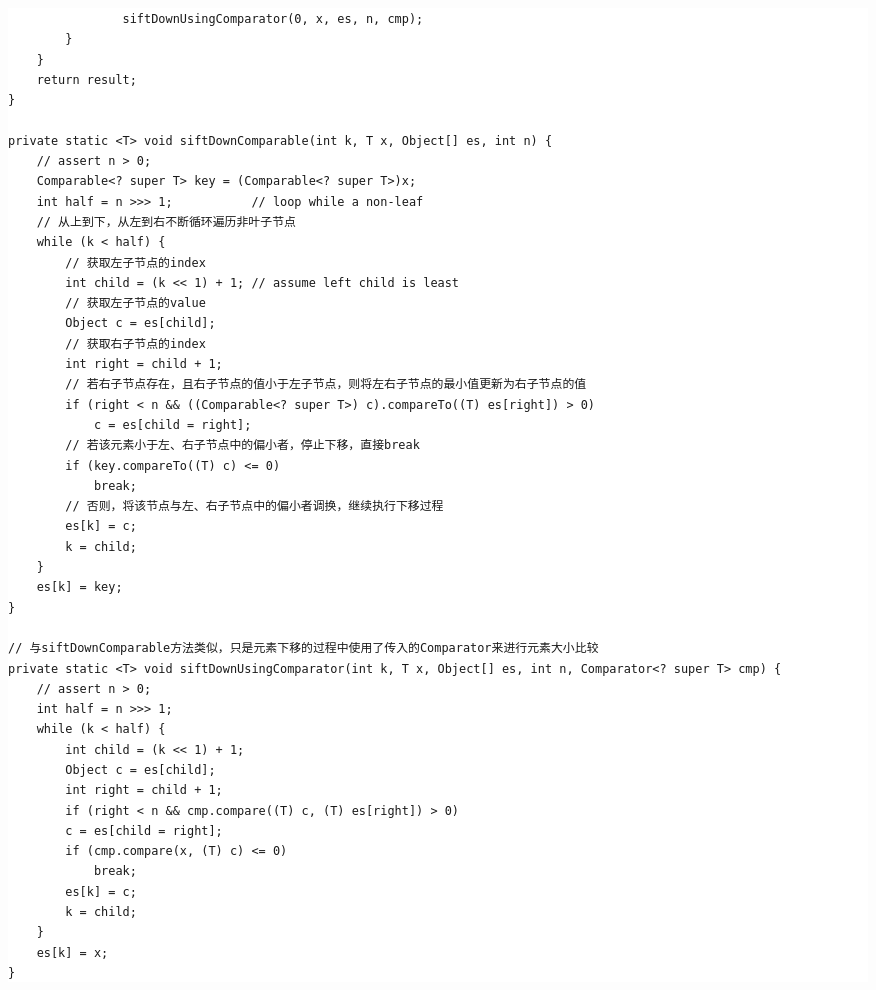 ```text
                siftDownUsingComparator(0, x, es, n, cmp);
        }
    }
    return result;
}

private static <T> void siftDownComparable(int k, T x, Object[] es, int n) {
    // assert n > 0;
    Comparable<? super T> key = (Comparable<? super T>)x;
    int half = n >>> 1;           // loop while a non-leaf
    // 从上到下，从左到右不断循环遍历非叶子节点
    while (k < half) {
        // 获取左子节点的index
        int child = (k << 1) + 1; // assume left child is least
        // 获取左子节点的value
        Object c = es[child];
        // 获取右子节点的index
        int right = child + 1;
        // 若右子节点存在，且右子节点的值小于左子节点，则将左右子节点的最小值更新为右子节点的值
        if (right < n && ((Comparable<? super T>) c).compareTo((T) es[right]) > 0)
            c = es[child = right];
        // 若该元素小于左、右子节点中的偏小者，停止下移，直接break
        if (key.compareTo((T) c) <= 0)
            break;
        // 否则，将该节点与左、右子节点中的偏小者调换，继续执行下移过程
        es[k] = c;
        k = child;
    }
    es[k] = key;
}

// 与siftDownComparable方法类似，只是元素下移的过程中使用了传入的Comparator来进行元素大小比较
private static <T> void siftDownUsingComparator(int k, T x, Object[] es, int n, Comparator<? super T> cmp) {
    // assert n > 0;
    int half = n >>> 1;
    while (k < half) {
        int child = (k << 1) + 1;
        Object c = es[child];
        int right = child + 1;
        if (right < n && cmp.compare((T) c, (T) es[right]) > 0)
        c = es[child = right];
        if (cmp.compare(x, (T) c) <= 0)
            break;
        es[k] = c;
        k = child;
    }
    es[k] = x;
}
```
